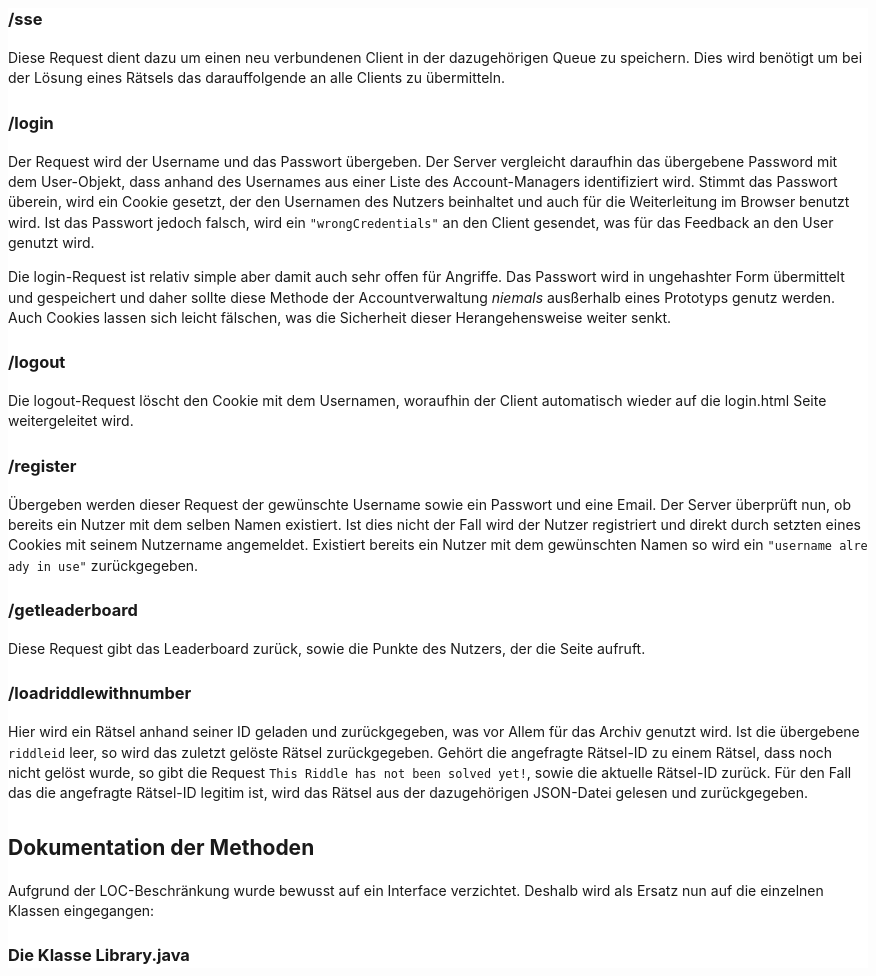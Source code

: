 ### /sse

Diese Request dient dazu um einen neu verbundenen Client in der dazugehörigen Queue zu speichern. Dies wird benötigt um bei der Lösung eines Rätsels das darauffolgende an alle Clients zu übermitteln.

### /login

Der Request wird der Username und das Passwort übergeben. Der Server vergleicht daraufhin das übergebene Password mit dem User-Objekt, dass anhand des Usernames aus einer Liste des Account-Managers identifiziert wird. Stimmt das Passwort überein, wird ein Cookie gesetzt, der den Usernamen des Nutzers beinhaltet und auch für die Weiterleitung im Browser benutzt wird.
Ist das Passwort jedoch falsch, wird ein `"wrongCredentials"` an den Client gesendet, was für das Feedback an den User genutzt wird.

Die login-Request ist relativ simple aber damit auch sehr offen für Angriffe. Das Passwort wird in ungehashter Form übermittelt und gespeichert und daher sollte diese Methode der Accountverwaltung *niemals* ausßerhalb eines Prototyps genutz werden. Auch Cookies lassen sich leicht fälschen, was die Sicherheit dieser Herangehensweise weiter senkt.

### /logout

Die logout-Request löscht den Cookie mit dem Usernamen, woraufhin der Client automatisch wieder auf die login.html Seite weitergeleitet wird.

### /register

Übergeben werden dieser Request der gewünschte Username sowie ein Passwort und eine Email.
Der Server überprüft nun, ob bereits ein Nutzer mit dem selben Namen existiert. Ist dies nicht der Fall wird der Nutzer registriert und direkt durch setzten eines Cookies mit seinem Nutzername angemeldet. Existiert bereits ein Nutzer mit dem gewünschten Namen so wird ein `"username already in use"` zurückgegeben.

### /getleaderboard

Diese Request gibt das Leaderboard zurück, sowie die Punkte des Nutzers, der die Seite aufruft.

### /loadriddlewithnumber

Hier wird ein Rätsel anhand seiner ID geladen und zurückgegeben, was vor Allem für das Archiv genutzt wird. Ist die übergebene `riddleid` leer, so wird das zuletzt gelöste Rätsel zurückgegeben. Gehört die angefragte Rätsel-ID zu einem Rätsel, dass noch nicht gelöst wurde, so gibt die Request `This Riddle has not been solved yet!`, sowie die aktuelle Rätsel-ID zurück. Für den Fall das die angefragte Rätsel-ID legitim ist, wird das Rätsel aus der dazugehörigen JSON-Datei gelesen und zurückgegeben.

## Dokumentation der Methoden

Aufgrund der LOC-Beschränkung wurde bewusst auf ein Interface verzichtet. Deshalb wird als Ersatz nun auf die einzelnen Klassen eingegangen:

### Die Klasse Library.java
